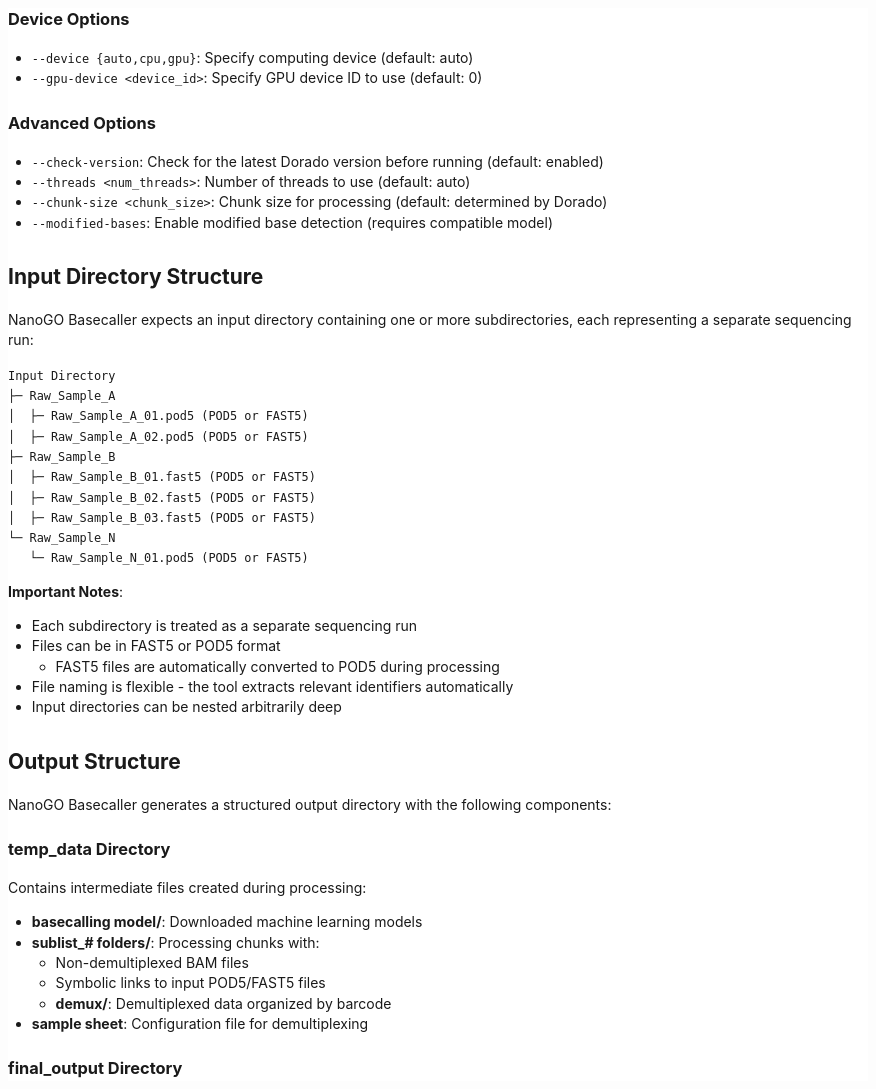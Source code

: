 ### Device Options

- `--device {auto,cpu,gpu}`: Specify computing device (default: auto)
- `--gpu-device <device_id>`: Specify GPU device ID to use (default: 0)

### Advanced Options

- `--check-version`: Check for the latest Dorado version before running (default: enabled)
- `--threads <num_threads>`: Number of threads to use (default: auto)
- `--chunk-size <chunk_size>`: Chunk size for processing (default: determined by Dorado)
- `--modified-bases`: Enable modified base detection (requires compatible model)

## Input Directory Structure

NanoGO Basecaller expects an input directory containing one or more subdirectories, each representing a separate sequencing run:

```
Input Directory
├─ Raw_Sample_A
│  ├─ Raw_Sample_A_01.pod5 (POD5 or FAST5)
│  ├─ Raw_Sample_A_02.pod5 (POD5 or FAST5)
├─ Raw_Sample_B
│  ├─ Raw_Sample_B_01.fast5 (POD5 or FAST5)
│  ├─ Raw_Sample_B_02.fast5 (POD5 or FAST5)
│  ├─ Raw_Sample_B_03.fast5 (POD5 or FAST5)
└─ Raw_Sample_N
   └─ Raw_Sample_N_01.pod5 (POD5 or FAST5)
```

**Important Notes**:
- Each subdirectory is treated as a separate sequencing run
- Files can be in FAST5 or POD5 format
  - FAST5 files are automatically converted to POD5 during processing
- File naming is flexible - the tool extracts relevant identifiers automatically
- Input directories can be nested arbitrarily deep

## Output Structure

NanoGO Basecaller generates a structured output directory with the following components:

### temp_data Directory

Contains intermediate files created during processing:

- **basecalling model/**: Downloaded machine learning models
- **sublist_# folders/**: Processing chunks with:
  - Non-demultiplexed BAM files
  - Symbolic links to input POD5/FAST5 files
  - **demux/**: Demultiplexed data organized by barcode
- **sample sheet**: Configuration file for demultiplexing

### final_output Directory
